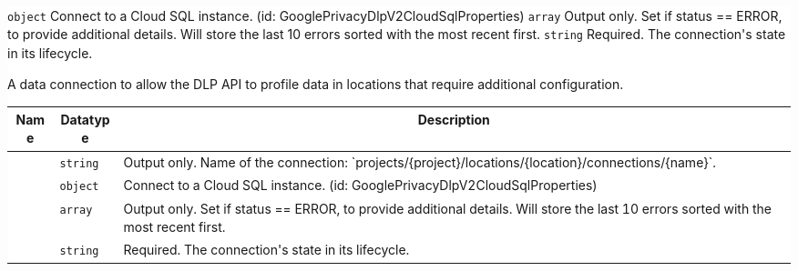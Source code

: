 </tr>
<tr>
    <td><CopyableCode code="cloudSql" /></td>
    <td><code>object</code></td>
    <td>Connect to a Cloud SQL instance. (id: GooglePrivacyDlpV2CloudSqlProperties)</td>
</tr>
<tr>
    <td><CopyableCode code="errors" /></td>
    <td><code>array</code></td>
    <td>Output only. Set if status == ERROR, to provide additional details. Will store the last 10 errors sorted with the most recent first.</td>
</tr>
<tr>
    <td><CopyableCode code="state" /></td>
    <td><code>string</code></td>
    <td>Required. The connection's state in its lifecycle.</td>
</tr>
</tbody>
</table>
</TabItem>
<TabItem value="organizations_locations_connections_get">

A data connection to allow the DLP API to profile data in locations that require additional configuration.

<table>
<thead>
    <tr>
    <th>Name</th>
    <th>Datatype</th>
    <th>Description</th>
    </tr>
</thead>
<tbody>
<tr>
    <td><CopyableCode code="name" /></td>
    <td><code>string</code></td>
    <td>Output only. Name of the connection: `projects/&#123;project&#125;/locations/&#123;location&#125;/connections/&#123;name&#125;`.</td>
</tr>
<tr>
    <td><CopyableCode code="cloudSql" /></td>
    <td><code>object</code></td>
    <td>Connect to a Cloud SQL instance. (id: GooglePrivacyDlpV2CloudSqlProperties)</td>
</tr>
<tr>
    <td><CopyableCode code="errors" /></td>
    <td><code>array</code></td>
    <td>Output only. Set if status == ERROR, to provide additional details. Will store the last 10 errors sorted with the most recent first.</td>
</tr>
<tr>
    <td><CopyableCode code="state" /></td>
    <td><code>string</code></td>
    <td>Required. The connection's state in its lifecycle.</td>
</tr>
</tbody>
</table>
</TabItem>
<TabItem value="projects_locations_connections_list">
